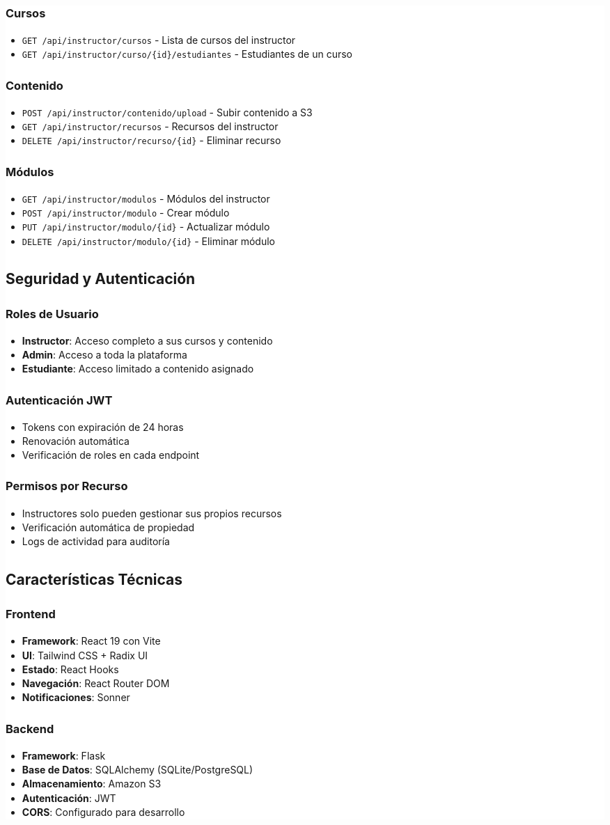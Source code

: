 ### Cursos
- `GET /api/instructor/cursos` - Lista de cursos del instructor
- `GET /api/instructor/curso/{id}/estudiantes` - Estudiantes de un curso

### Contenido
- `POST /api/instructor/contenido/upload` - Subir contenido a S3
- `GET /api/instructor/recursos` - Recursos del instructor
- `DELETE /api/instructor/recurso/{id}` - Eliminar recurso

### Módulos
- `GET /api/instructor/modulos` - Módulos del instructor
- `POST /api/instructor/modulo` - Crear módulo
- `PUT /api/instructor/modulo/{id}` - Actualizar módulo
- `DELETE /api/instructor/modulo/{id}` - Eliminar módulo

## Seguridad y Autenticación

### Roles de Usuario
- **Instructor**: Acceso completo a sus cursos y contenido
- **Admin**: Acceso a toda la plataforma
- **Estudiante**: Acceso limitado a contenido asignado

### Autenticación JWT
- Tokens con expiración de 24 horas
- Renovación automática
- Verificación de roles en cada endpoint

### Permisos por Recurso
- Instructores solo pueden gestionar sus propios recursos
- Verificación automática de propiedad
- Logs de actividad para auditoría

## Características Técnicas

### Frontend
- **Framework**: React 19 con Vite
- **UI**: Tailwind CSS + Radix UI
- **Estado**: React Hooks
- **Navegación**: React Router DOM
- **Notificaciones**: Sonner

### Backend
- **Framework**: Flask
- **Base de Datos**: SQLAlchemy (SQLite/PostgreSQL)
- **Almacenamiento**: Amazon S3
- **Autenticación**: JWT
- **CORS**: Configurado para desarrollo
